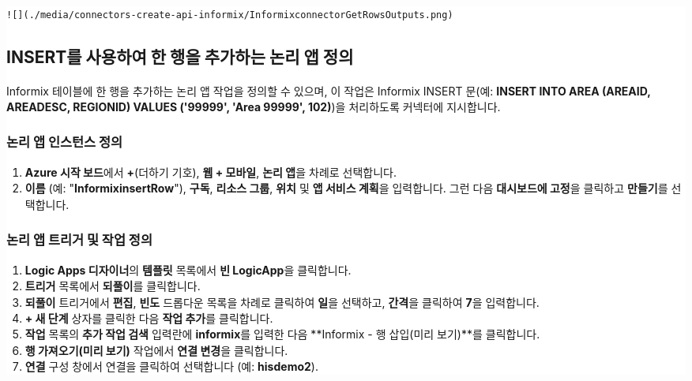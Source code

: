 	![](./media/connectors-create-api-informix/InformixconnectorGetRowsOutputs.png)

## INSERT를 사용하여 한 행을 추가하는 논리 앱 정의
Informix 테이블에 한 행을 추가하는 논리 앱 작업을 정의할 수 있으며, 이 작업은 Informix INSERT 문(예: **INSERT INTO AREA (AREAID, AREADESC, REGIONID) VALUES ('99999', 'Area 99999', 102)**)을 처리하도록 커넥터에 지시합니다.

### 논리 앱 인스턴스 정의
1.	**Azure 시작 보드**에서 **+**(더하기 기호), **웹 + 모바일**, **논리 앱**을 차례로 선택합니다.
2.	**이름** (예: "**InformixinsertRow**"), **구독**, **리소스 그룹**, **위치** 및 **앱 서비스 계획**을 입력합니다. 그런 다음 **대시보드에 고정**을 클릭하고 **만들기**를 선택합니다.

### 논리 앱 트리거 및 작업 정의
1.	**Logic Apps 디자이너**의 **템플릿** 목록에서 **빈 LogicApp**을 클릭합니다.
2.	**트리거** 목록에서 **되풀이**를 클릭합니다.
3.	**되풀이** 트리거에서 **편집**, **빈도** 드롭다운 목록을 차례로 클릭하여 **일**을 선택하고, **간격**을 클릭하여 **7**을 입력합니다.
4.	**+ 새 단계** 상자를 클릭한 다음 **작업 추가**를 클릭합니다.
5.	**작업** 목록의 **추가 작업 검색** 입력란에 **informix**를 입력한 다음 **Informix - 행 삽입(미리 보기)**를 클릭합니다.
6. **행 가져오기(미리 보기)** 작업에서 **연결 변경**을 클릭합니다.
7. **연결** 구성 창에서 연결을 클릭하여 선택합니다 (예: **hisdemo2**).
